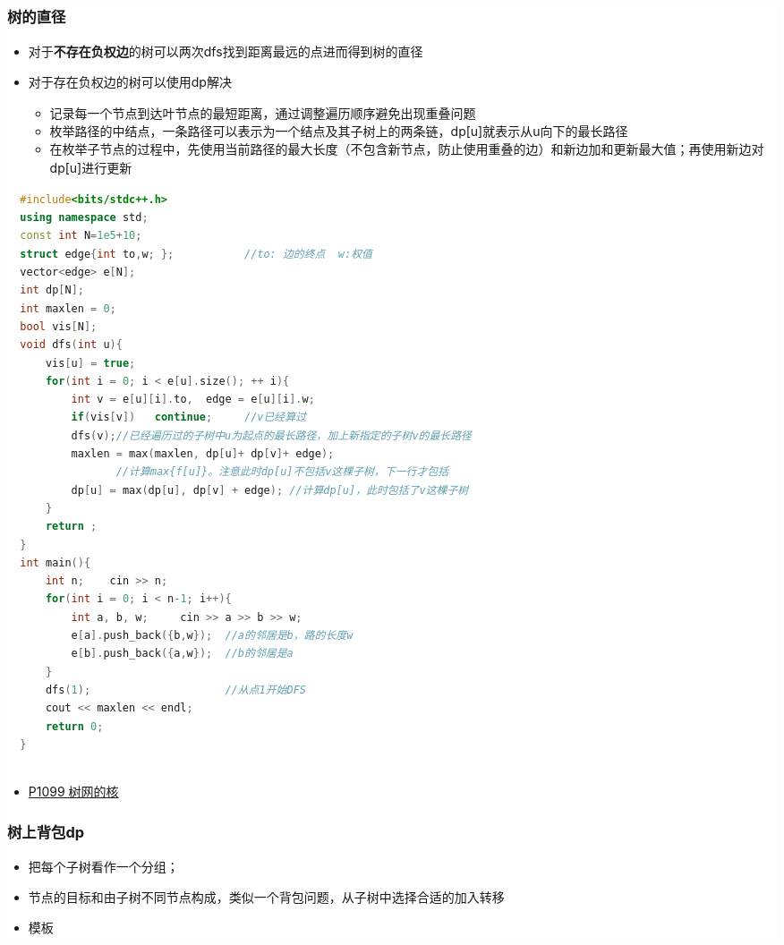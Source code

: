 ### 树的直径

- 对于**不存在负权边**的树可以两次dfs找到距离最远的点进而得到树的直径

- 对于存在负权边的树可以使用dp解决
  - 记录每一个节点到达叶节点的最短距离，通过调整遍历顺序避免出现重叠问题
  - 枚举路径的中结点，一条路径可以表示为一个结点及其子树上的两条链，dp[u]就表示从u向下的最长路径
  - 在枚举子节点的过程中，先使用当前路径的最大长度（不包含新节点，防止使用重叠的边）和新边加和更新最大值；再使用新边对dp[u]进行更新
  

```c++
  #include<bits/stdc++.h>
  using namespace std;
  const int N=1e5+10;
  struct edge{int to,w; };           //to: 边的终点  w:权值
  vector<edge> e[N];
  int dp[N];
  int maxlen = 0;
  bool vis[N];
  void dfs(int u){
      vis[u] = true;
      for(int i = 0; i < e[u].size(); ++ i){
          int v = e[u][i].to,  edge = e[u][i].w;
          if(vis[v])   continue;     //v已经算过
          dfs(v);//已经遍历过的子树中u为起点的最长路径，加上新指定的子树v的最长路径
          maxlen = max(maxlen, dp[u]+ dp[v]+ edge);  
                 //计算max{f[u]}。注意此时dp[u]不包括v这棵子树，下一行才包括
          dp[u] = max(dp[u], dp[v] + edge); //计算dp[u]，此时包括了v这棵子树
      }
      return ;
  }
  int main(){
      int n;    cin >> n;
      for(int i = 0; i < n-1; i++){
          int a, b, w;     cin >> a >> b >> w;
          e[a].push_back({b,w});  //a的邻居是b，路的长度w
          e[b].push_back({a,w});  //b的邻居是a
      }
      dfs(1);                     //从点1开始DFS
      cout << maxlen << endl;
      return 0;
  }
  
```

- [P1099  树网的核](https://www.luogu.com.cn/problem/P1099)

### 树上背包dp

- 把每个子树看作一个分组；

- 节点的目标和由子树不同节点构成，类似一个背包问题，从子树中选择合适的加入转移

- 模板
